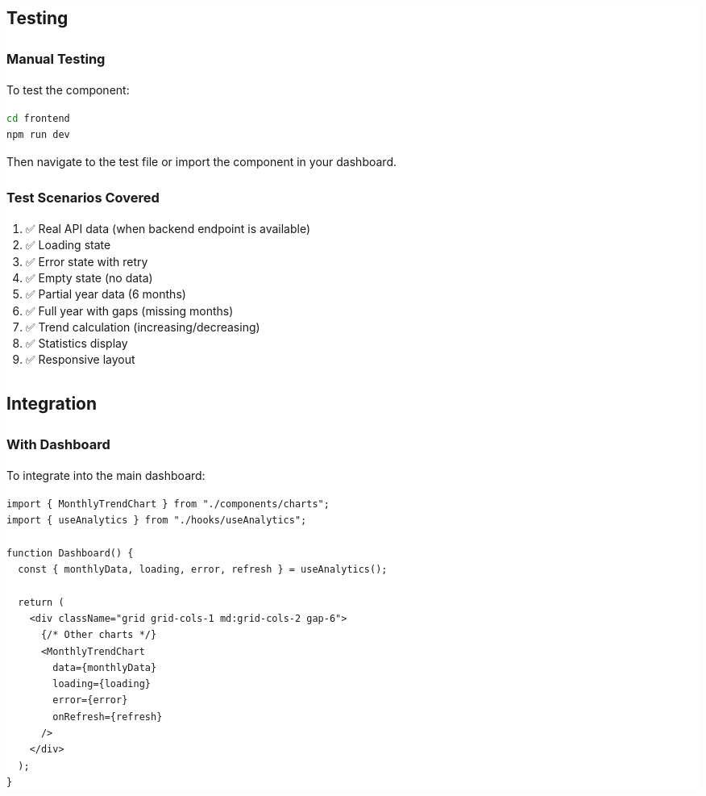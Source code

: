 ## Testing

### Manual Testing

To test the component:

```bash
cd frontend
npm run dev
```

Then navigate to the test file or import the component in your dashboard.

### Test Scenarios Covered

1. ✅ Real API data (when backend endpoint is available)
2. ✅ Loading state
3. ✅ Error state with retry
4. ✅ Empty state (no data)
5. ✅ Partial year data (6 months)
6. ✅ Full year with gaps (missing months)
7. ✅ Trend calculation (increasing/decreasing)
8. ✅ Statistics display
9. ✅ Responsive layout

## Integration

### With Dashboard

To integrate into the main dashboard:

```tsx
import { MonthlyTrendChart } from "./components/charts";
import { useAnalytics } from "./hooks/useAnalytics";

function Dashboard() {
  const { monthlyData, loading, error, refresh } = useAnalytics();

  return (
    <div className="grid grid-cols-1 md:grid-cols-2 gap-6">
      {/* Other charts */}
      <MonthlyTrendChart
        data={monthlyData}
        loading={loading}
        error={error}
        onRefresh={refresh}
      />
    </div>
  );
}
```
